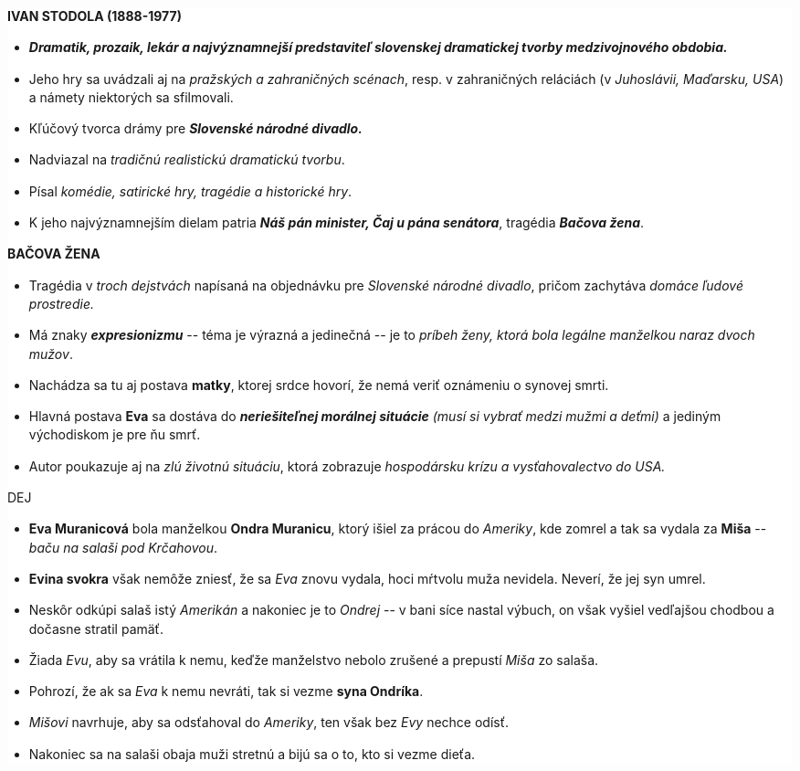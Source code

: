 **IVAN STODOLA (1888-1977)**

-   ***Dramatik, prozaik, lekár a najvýznamnejší predstaviteľ slovenskej
    dramatickej tvorby medzivojnového obdobia.***

-   Jeho hry sa uvádzali aj na *pražských a zahraničných scénach*, resp.
    v zahraničných reláciách (v *Juhoslávii, Maďarsku, USA*) a námety
    niektorých sa sfilmovali.

-   Kľúčový tvorca drámy pre ***Slovenské národné divadlo.***

-   Nadviazal na *tradičnú realistickú dramatickú tvorbu*.

-   Písal *komédie, satirické hry, tragédie a historické hry*.

-   K jeho najvýznamnejším dielam patria ***Náš pán minister, Čaj u pána
    senátora***, tragédia ***Bačova žena***.

**BAČOVA ŽENA**

-   Tragédia v *troch dejstvách* napísaná na objednávku pre *Slovenské
    národné divadlo*, pričom zachytáva *domáce ľudové prostredie.*

-   Má znaky ***expresionizmu*** -- téma je výrazná a jedinečná -- je to
    *príbeh ženy, ktorá bola legálne manželkou naraz dvoch mužov*.

-   Nachádza sa tu aj postava **matky**, ktorej srdce hovorí, že nemá
    veriť oznámeniu o synovej smrti.

-   Hlavná postava **Eva** sa dostáva do ***neriešiteľnej morálnej
    situácie*** *(musí si vybrať medzi mužmi a deťmi)* a jediným
    východiskom je pre ňu smrť.

-   Autor poukazuje aj na *zlú životnú situáciu*, ktorá zobrazuje
    *hospodársku krízu a vysťahovalectvo do USA.*

DEJ

-   **Eva Muranicová** bola manželkou **Ondra Muranicu**, ktorý išiel za
    prácou do *Ameriky*, kde zomrel a tak sa vydala za **Miša** -- *baču
    na salaši pod Krčahovou*.

-   **Evina svokra** však nemôže zniesť, že sa *Eva* znovu vydala, hoci
    mŕtvolu muža nevidela. Neverí, že jej syn umrel.

-   Neskôr odkúpi salaš istý *Amerikán* a nakoniec je to *Ondrej* -- v
    bani síce nastal výbuch, on však vyšiel vedľajšou chodbou a dočasne
    stratil pamäť.

-   Žiada *Evu*, aby sa vrátila k nemu, keďže manželstvo nebolo zrušené
    a prepustí *Miša* zo salaša.

-   Pohrozí, že ak sa *Eva* k nemu nevráti, tak si vezme **syna
    Ondríka**.

-   *Mišovi* navrhuje, aby sa odsťahoval do *Ameriky*, ten však bez
    *Evy* nechce odísť.

-   Nakoniec sa na salaši obaja muži stretnú a bijú sa o to, kto si
    vezme dieťa.

